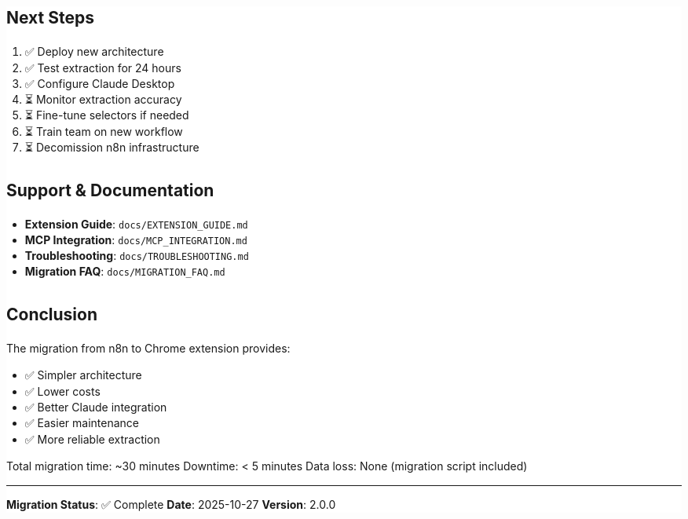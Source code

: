 ## Next Steps

1. ✅ Deploy new architecture
2. ✅ Test extraction for 24 hours
3. ✅ Configure Claude Desktop
4. ⏳ Monitor extraction accuracy
5. ⏳ Fine-tune selectors if needed
6. ⏳ Train team on new workflow
7. ⏳ Decomission n8n infrastructure

## Support & Documentation

- **Extension Guide**: `docs/EXTENSION_GUIDE.md`
- **MCP Integration**: `docs/MCP_INTEGRATION.md`
- **Troubleshooting**: `docs/TROUBLESHOOTING.md`
- **Migration FAQ**: `docs/MIGRATION_FAQ.md`

## Conclusion

The migration from n8n to Chrome extension provides:
- ✅ Simpler architecture
- ✅ Lower costs
- ✅ Better Claude integration
- ✅ Easier maintenance
- ✅ More reliable extraction

Total migration time: ~30 minutes
Downtime: < 5 minutes
Data loss: None (migration script included)

---

**Migration Status**: ✅ Complete
**Date**: 2025-10-27
**Version**: 2.0.0
